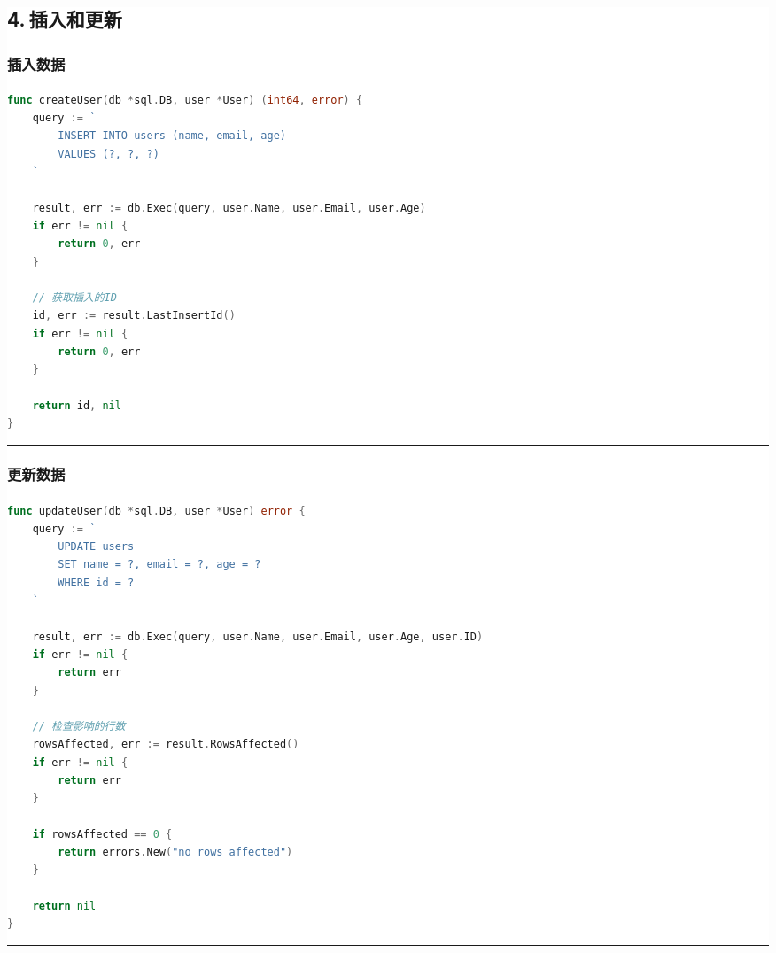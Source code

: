 
## 4. 插入和更新

### 插入数据

```go
func createUser(db *sql.DB, user *User) (int64, error) {
    query := `
        INSERT INTO users (name, email, age) 
        VALUES (?, ?, ?)
    `
    
    result, err := db.Exec(query, user.Name, user.Email, user.Age)
    if err != nil {
        return 0, err
    }
    
    // 获取插入的ID
    id, err := result.LastInsertId()
    if err != nil {
        return 0, err
    }
    
    return id, nil
}
```

---

### 更新数据

```go
func updateUser(db *sql.DB, user *User) error {
    query := `
        UPDATE users 
        SET name = ?, email = ?, age = ? 
        WHERE id = ?
    `
    
    result, err := db.Exec(query, user.Name, user.Email, user.Age, user.ID)
    if err != nil {
        return err
    }
    
    // 检查影响的行数
    rowsAffected, err := result.RowsAffected()
    if err != nil {
        return err
    }
    
    if rowsAffected == 0 {
        return errors.New("no rows affected")
    }
    
    return nil
}
```

---